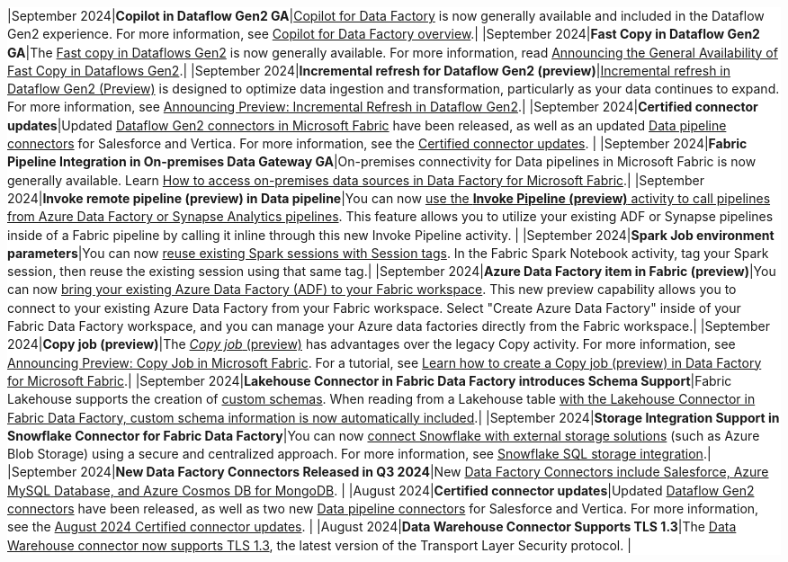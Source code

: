 |September 2024|**Copilot in Dataflow Gen2 GA**|[Copilot for Data Factory](https://blog.fabric.microsoft.com/blog/announcing-the-general-availability-of-copilot-for-data-factory-in-microsoft-fabric?ft=All) is now generally available and included in the Dataflow Gen2 experience. For more information, see [Copilot for Data Factory overview](copilot-fabric-data-factory.md).|
|September 2024|**Fast Copy in Dataflow Gen2 GA**|The [Fast copy in Dataflows Gen2](../data-factory/dataflows-gen2-fast-copy.md) is now generally available. For more information, read [Announcing the General Availability of Fast Copy in Dataflows Gen2](https://blog.fabric.microsoft.com/blog/announcing-the-general-availability-of-fast-copy-in-dataflows-gen2?ft=All).|
|September 2024|**Incremental refresh for Dataflow Gen2 (preview)**|[Incremental refresh in Dataflow Gen2 (Preview)](../data-factory/dataflow-gen2-incremental-refresh.md) is designed to optimize data ingestion and transformation, particularly as your data continues to expand. For more information, see [Announcing Preview: Incremental Refresh in Dataflow Gen2](https://blog.fabric.microsoft.com/blog/announcing-public-preview-incremental-refresh-in-dataflows-gen2/).|
|September 2024|**Certified connector updates**|Updated [Dataflow Gen2 connectors in Microsoft Fabric](../data-factory/dataflow-support.md) have been released, as well as an updated [Data pipeline connectors](../data-factory/modern-get-data-experience-pipeline.md) for Salesforce and Vertica. For more information, see the [Certified connector updates](https://blog.fabric.microsoft.com/blog/fabric-september-2024-monthly-update?ft=All#post-14247-_Toc177485878). |
|September 2024|**Fabric Pipeline Integration in On-premises Data Gateway GA**|On-premises connectivity for Data pipelines in Microsoft Fabric is now generally available. Learn [How to access on-premises data sources in Data Factory for Microsoft Fabric](../data-factory/how-to-access-on-premises-data.md#use-on-premises-data-in-a-pipeline).|
|September 2024|**Invoke remote pipeline (preview) in Data pipeline**|You can now [use the **Invoke Pipeline (preview)** activity to call pipelines from Azure Data Factory or Synapse Analytics pipelines](https://blog.fabric.microsoft.com/blog/exciting-enhancements-announced-for-fabric-data-factory-pipelines?ft=All). This feature allows you to utilize your existing ADF or Synapse pipelines inside of a Fabric pipeline by calling it inline through this new Invoke Pipeline activity. |
|September 2024|**Spark Job environment parameters**|You can now [reuse existing Spark sessions with Session tags](https://blog.fabric.microsoft.com/blog/exciting-enhancements-announced-for-fabric-data-factory-pipelines?ft=All). In the Fabric Spark Notebook activity, tag your Spark session, then reuse the existing session using that same tag.|
|September 2024|**Azure Data Factory item in Fabric (preview)**|You can now [bring your existing Azure Data Factory (ADF) to your Fabric workspace](https://blog.fabric.microsoft.com/blog/fabric-september-2024-monthly-update?ft=All#post-14247-_Toc177485885). This new preview capability allows you to connect to your existing Azure Data Factory from your Fabric workspace. Select "Create Azure Data Factory" inside of your Fabric Data Factory workspace, and you can manage your Azure data factories directly from the Fabric workspace.|
|September 2024|**Copy job (preview)**|The [*Copy job* (preview)](../data-factory/what-is-copy-job.md) has advantages over the legacy Copy activity. For more information, see [Announcing Preview: Copy Job in Microsoft Fabric](https://blog.fabric.microsoft.com/blog/announcing-public-preview-copy-job-in-microsoft-fabric?ft=All). For a tutorial, see [Learn how to create a Copy job (preview) in Data Factory for Microsoft Fabric](../data-factory/create-copy-job.md).|
|September 2024|**Lakehouse Connector in Fabric Data Factory introduces Schema Support**|Fabric Lakehouse supports the creation of [custom schemas](../data-engineering/lakehouse-schemas.md). When reading from a Lakehouse table [with the Lakehouse Connector in Fabric Data Factory, custom schema information is now automatically included](https://blog.fabric.microsoft.com/blog/introducing-the-new-feature-in-lakehouse-connector-in-fabric-data-factory-schema-support-for-reading-and-writing-data?ft=All).|
|September 2024|**Storage Integration Support in Snowflake Connector for Fabric Data Factory**|You can now [connect Snowflake with external storage solutions](https://blog.fabric.microsoft.com/blog/announcing-new-storage-integration-support-in-snowflake-connector-for-fabric-data-factory?ft=All) (such as Azure Blob Storage) using a secure and centralized approach. For more information, see [Snowflake SQL storage integration](https://docs.snowflake.com/en/sql-reference/sql/create-storage-integration).|
|September 2024|**New Data Factory Connectors Released in Q3 2024**|New [Data Factory Connectors include Salesforce, Azure MySQL Database, and Azure Cosmos DB for MongoDB](https://blog.fabric.microsoft.com/blog/announcing-new-data-factory-connectors-released-in-q3-2024?ft=All). |
|August 2024|**Certified connector updates**|Updated [Dataflow Gen2 connectors](../data-factory/dataflow-support.md) have been released, as well as two new [Data pipeline connectors](../data-factory/modern-get-data-experience-pipeline.md) for Salesforce and Vertica. For more information, see the [August 2024 Certified connector updates](https://blog.fabric.microsoft.com/blog/microsoft-fabric-august-2024-update?ft=All#post-13355-_Toc1586184621). |
|August 2024|**Data Warehouse Connector Supports TLS 1.3**|The [Data Warehouse connector now supports TLS 1.3](https://blog.fabric.microsoft.com/blog/microsoft-fabric-august-2024-update?ft=All#post-13355-_Toc1148103571), the latest version of the Transport Layer Security protocol. |